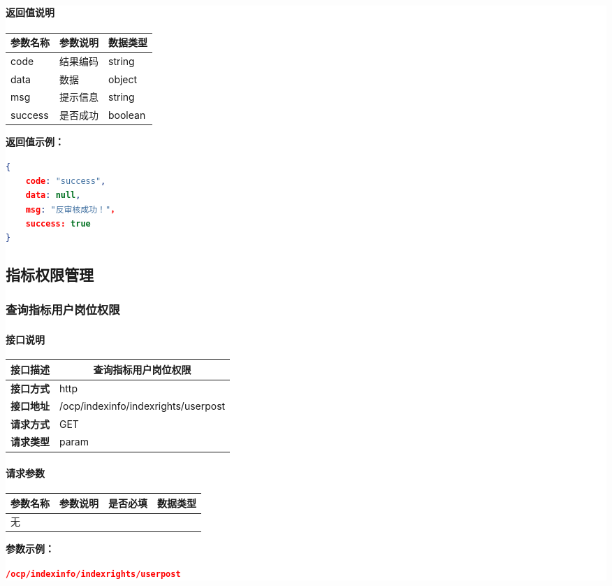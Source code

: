 #### 返回值说明

| 参数名称 | 参数说明 | 数据类型 |
| -------- | -------- | -------- |
| code     | 结果编码 | string   |
| data     | 数据     | object   |
| msg      | 提示信息 | string   |
| success  | 是否成功 | boolean  |

**返回值示例：**

```json
{
    code: "success",
    data: null,
    msg: "反审核成功！"，
    success: true
}
```





## 指标权限管理

### 查询指标用户岗位权限

#### 接口说明

| **接口描述** | 查询指标用户岗位权限                |
| :----------: | ----------------------------------- |
| **接口方式** | http                                |
| **接口地址** | /ocp/indexinfo/indexrights/userpost |
| **请求方式** | GET                                 |
| **请求类型** | param                               |

####  请求参数

| 参数名称 | 参数说明 | 是否必填 | 数据类型 |
| -------- | -------- | -------- | -------- |
| 无       |          |          |          |

**参数示例：**

```json
/ocp/indexinfo/indexrights/userpost
```

